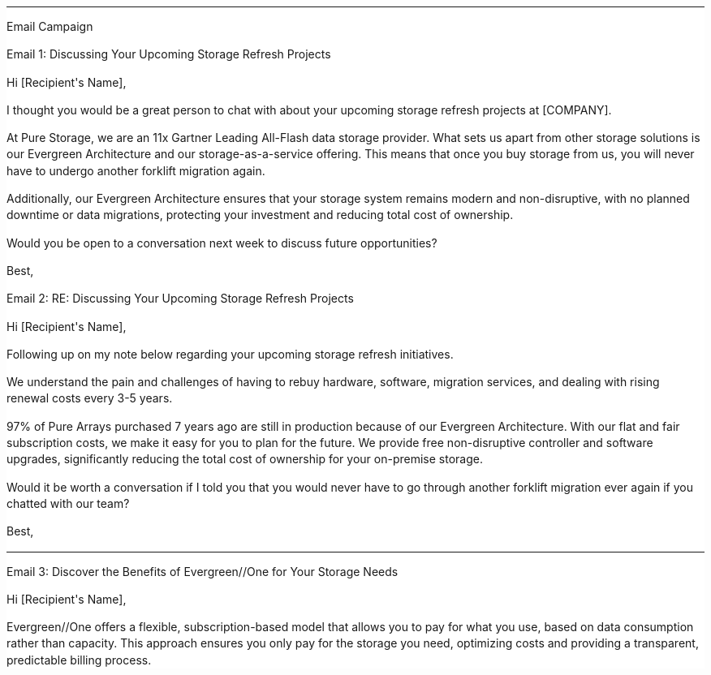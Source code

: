  


---

Email Campaign  

Email 1: Discussing Your Upcoming Storage Refresh Projects 

Hi [Recipient's Name], 

I thought you would be a great person to chat with about your upcoming storage refresh projects 
at [COMPANY]. 

At Pure Storage, we are an 11x Gartner Leading All-Flash data storage provider. What sets us 
apart from other storage solutions is our Evergreen Architecture and our storage-as-a-service 
offering. This means that once you buy storage from us, you will never have to undergo another 
forklift migration again. 

Additionally, our Evergreen Architecture ensures that your storage system remains modern and 
non-disruptive, with no planned downtime or data migrations, protecting your investment and 
reducing total cost of ownership. 

Would you be open to a conversation next week to discuss future opportunities? 

Best,  

Email 2: RE: Discussing Your Upcoming Storage Refresh Projects 

Hi [Recipient's Name], 

Following up on my note below regarding your upcoming storage refresh initiatives. 

We understand the pain and challenges of having to rebuy hardware, software, migration 
services, and dealing with rising renewal costs every 3-5 years. 

97% of Pure Arrays purchased 7 years ago are still in production because of our Evergreen 
Architecture. With our flat and fair subscription costs, we make it easy for you to plan for the 
future. We provide free non-disruptive controller and software upgrades, significantly reducing 
the total cost of ownership for your on-premise storage. 

Would it be worth a conversation if I told you that you would never have to go through another 
forklift migration ever again if you chatted with our team? 

Best, 

 
 
 
 
 
 
 


---

Email 3: Discover the Benefits of Evergreen//One for Your Storage Needs 

Hi [Recipient's Name], 

Evergreen//One offers a flexible, subscription-based model that allows you to pay for what you 
use, based on data consumption rather than capacity. This approach ensures you only pay for 
the storage you need, optimizing costs and providing a transparent, predictable billing process. 
